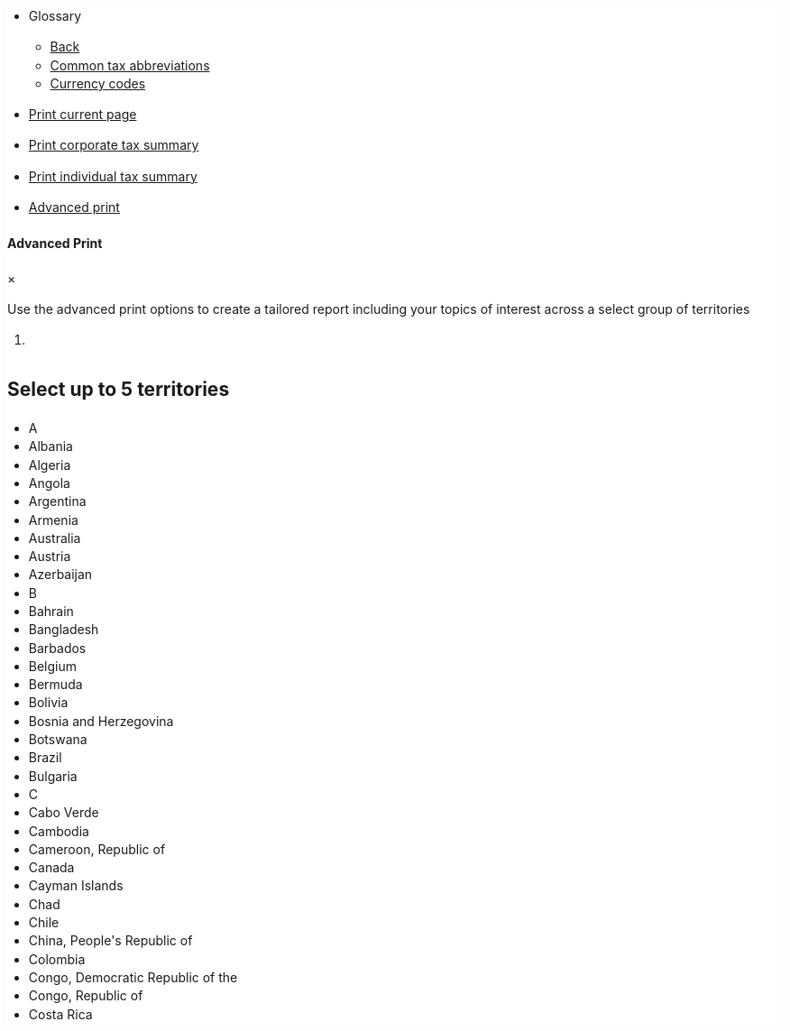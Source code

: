 * Glossary
  + [Back](south-africa%3FtopicTypeId=31c112cd-522d-47b2-bd2c-db92a4c5dd9d.html#)
  + [Common tax abbreviations](glossary/common-tax-abbreviations.html)
  + [Currency codes](glossary/currency-codes.html)



* [Print current page](south-africa%3FtopicTypeId=31c112cd-522d-47b2-bd2c-db92a4c5dd9d.html#)
* [Print corporate tax summary](south-africa%3FtopicTypeId=31c112cd-522d-47b2-bd2c-db92a4c5dd9d.html#)
* [Print individual tax summary](south-africa%3FtopicTypeId=31c112cd-522d-47b2-bd2c-db92a4c5dd9d.html#)
* [Advanced print](south-africa%3FtopicTypeId=31c112cd-522d-47b2-bd2c-db92a4c5dd9d.html#)






 








#### Advanced Print

×

Use the advanced print options to create a tailored report including your topics of interest across a select group of territories

1.
## Select up to 5 territories


* A
* Albania
* Algeria
* Angola
* Argentina
* Armenia
* Australia
* Austria
* Azerbaijan
* B
* Bahrain
* Bangladesh
* Barbados
* Belgium
* Bermuda
* Bolivia
* Bosnia and Herzegovina
* Botswana
* Brazil
* Bulgaria
* C
* Cabo Verde
* Cambodia
* Cameroon, Republic of
* Canada
* Cayman Islands
* Chad
* Chile
* China, People's Republic of
* Colombia
* Congo, Democratic Republic of the
* Congo, Republic of
* Costa Rica
